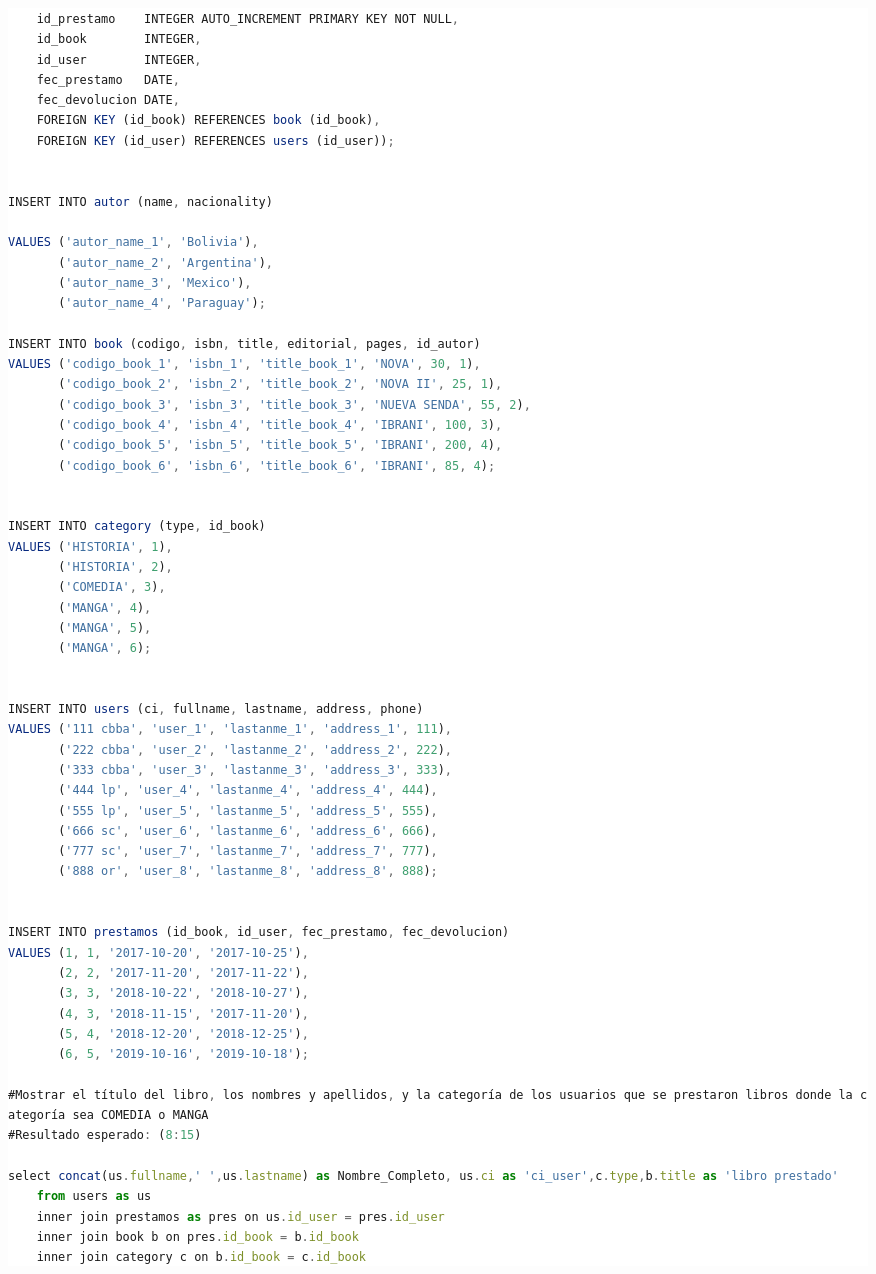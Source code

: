 ```javascript
    id_prestamo    INTEGER AUTO_INCREMENT PRIMARY KEY NOT NULL,
    id_book        INTEGER,
    id_user        INTEGER,
    fec_prestamo   DATE,
    fec_devolucion DATE,
    FOREIGN KEY (id_book) REFERENCES book (id_book),
    FOREIGN KEY (id_user) REFERENCES users (id_user));


INSERT INTO autor (name, nacionality)

VALUES ('autor_name_1', 'Bolivia'),
       ('autor_name_2', 'Argentina'),
       ('autor_name_3', 'Mexico'),
       ('autor_name_4', 'Paraguay');

INSERT INTO book (codigo, isbn, title, editorial, pages, id_autor)
VALUES ('codigo_book_1', 'isbn_1', 'title_book_1', 'NOVA', 30, 1),
       ('codigo_book_2', 'isbn_2', 'title_book_2', 'NOVA II', 25, 1),
       ('codigo_book_3', 'isbn_3', 'title_book_3', 'NUEVA SENDA', 55, 2),
       ('codigo_book_4', 'isbn_4', 'title_book_4', 'IBRANI', 100, 3),
       ('codigo_book_5', 'isbn_5', 'title_book_5', 'IBRANI', 200, 4),
       ('codigo_book_6', 'isbn_6', 'title_book_6', 'IBRANI', 85, 4);


INSERT INTO category (type, id_book)
VALUES ('HISTORIA', 1),
       ('HISTORIA', 2),
       ('COMEDIA', 3),
       ('MANGA', 4),
       ('MANGA', 5),
       ('MANGA', 6);


INSERT INTO users (ci, fullname, lastname, address, phone)
VALUES ('111 cbba', 'user_1', 'lastanme_1', 'address_1', 111),
       ('222 cbba', 'user_2', 'lastanme_2', 'address_2', 222),
       ('333 cbba', 'user_3', 'lastanme_3', 'address_3', 333),
       ('444 lp', 'user_4', 'lastanme_4', 'address_4', 444),
       ('555 lp', 'user_5', 'lastanme_5', 'address_5', 555),
       ('666 sc', 'user_6', 'lastanme_6', 'address_6', 666),
       ('777 sc', 'user_7', 'lastanme_7', 'address_7', 777),
       ('888 or', 'user_8', 'lastanme_8', 'address_8', 888);


INSERT INTO prestamos (id_book, id_user, fec_prestamo, fec_devolucion)
VALUES (1, 1, '2017-10-20', '2017-10-25'),
       (2, 2, '2017-11-20', '2017-11-22'),
       (3, 3, '2018-10-22', '2018-10-27'),
       (4, 3, '2018-11-15', '2017-11-20'),
       (5, 4, '2018-12-20', '2018-12-25'),
       (6, 5, '2019-10-16', '2019-10-18');

#Mostrar el título del libro, los nombres y apellidos, y la categoría de los usuarios que se prestaron libros donde la categoría sea COMEDIA o MANGA
#Resultado esperado: (8:15)

select concat(us.fullname,' ',us.lastname) as Nombre_Completo, us.ci as 'ci_user',c.type,b.title as 'libro prestado'
    from users as us
    inner join prestamos as pres on us.id_user = pres.id_user
    inner join book b on pres.id_book = b.id_book
    inner join category c on b.id_book = c.id_book
```